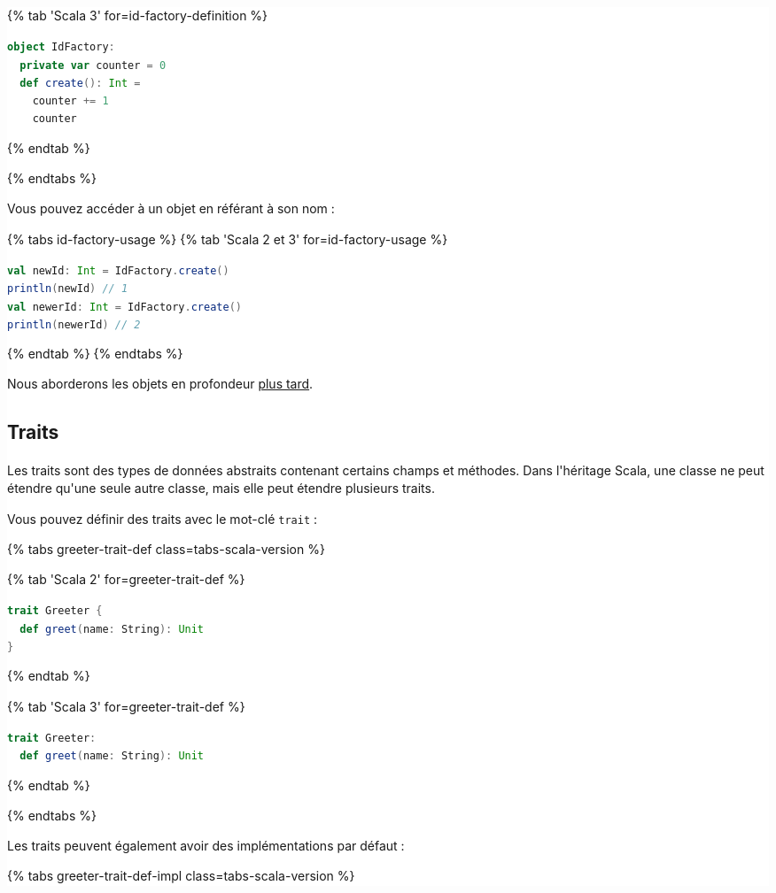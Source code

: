 {% tab 'Scala 3' for=id-factory-definition %}
```scala
object IdFactory:
  private var counter = 0
  def create(): Int =
    counter += 1
    counter
```
{% endtab %}

{% endtabs %}

Vous pouvez accéder à un objet en référant à son nom :

{% tabs id-factory-usage %}
{% tab 'Scala 2 et 3' for=id-factory-usage %}
```scala mdoc
val newId: Int = IdFactory.create()
println(newId) // 1
val newerId: Int = IdFactory.create()
println(newerId) // 2
```
{% endtab %}
{% endtabs %}

Nous aborderons les objets en profondeur [plus tard](singleton-objects.html).

## Traits

Les traits sont des types de données abstraits contenant certains champs et méthodes. 
Dans l'héritage Scala, une classe ne peut étendre qu'une seule autre classe, mais elle peut étendre plusieurs traits.

Vous pouvez définir des traits avec le mot-clé `trait` :

{% tabs greeter-trait-def class=tabs-scala-version %}

{% tab 'Scala 2' for=greeter-trait-def %}
```scala mdoc:nest
trait Greeter {
  def greet(name: String): Unit
}
```
{% endtab %}

{% tab 'Scala 3' for=greeter-trait-def %}
```scala
trait Greeter:
  def greet(name: String): Unit
```
{% endtab %}

{% endtabs %}

Les traits peuvent également avoir des implémentations par défaut :

{% tabs greeter-trait-def-impl class=tabs-scala-version %}
